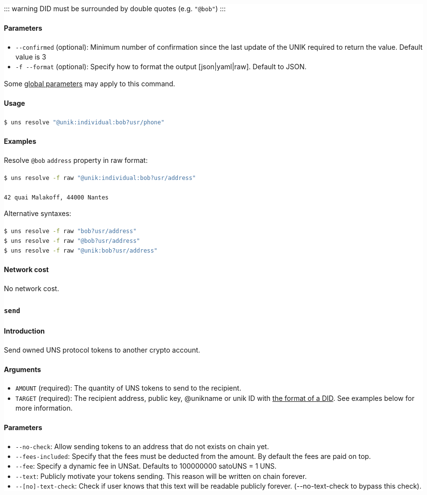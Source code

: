 ::: warning
DID must be surrounded by double quotes (e.g. `"@bob"`)
:::

#### Parameters

- `--confirmed` (optional): Minimum number of confirmation since the last update of the UNIK required to return the value. Default value is 3
- `-f --format` (optional): Specify how to format the output [json|yaml|raw]. Default to JSON.

Some [global parameters](#global-parameters) may apply to this command.


#### Usage

```bash
$ uns resolve "@unik:individual:bob?usr/phone"
```

#### Examples

Resolve `@bob` `address` property in raw format:
```bash
$ uns resolve -f raw "@unik:individual:bob?usr/address"

42 quai Malakoff, 44000 Nantes
```

Alternative syntaxes:
```bash
$ uns resolve -f raw "bob?usr/address"
$ uns resolve -f raw "@bob?usr/address"
$ uns resolve -f raw "@unik:bob?usr/address"
```

#### Network cost

No network cost.

### `send`

#### Introduction
Send owned UNS protocol tokens to another crypto account.

#### Arguments
- `AMOUNT` (required):  The quantity of UNS tokens to send to the recipient.
- `TARGET` (required):  The recipient address, public key, @unikname or unik ID with [the format of a DID](/cheatsheet.html#did-decentralized-identifier). See examples below for more information.

#### Parameters

- `--no-check`: Allow sending tokens to an address that do not exists on chain yet.
- `--fees-included`: Specify that the fees must be deducted from the amount. By default the fees are paid on top.
- `--fee`: Specify a dynamic fee in UNSat. Defaults to 100000000 satoUNS = 1 UNS.
- `--text`: Publicly motivate your tokens sending. This reason will be written on chain ​​forever.
- `--[no]-text-check`: Check if user knows that this text will be readable publicly forever. (--no-text-check to bypass this check).
